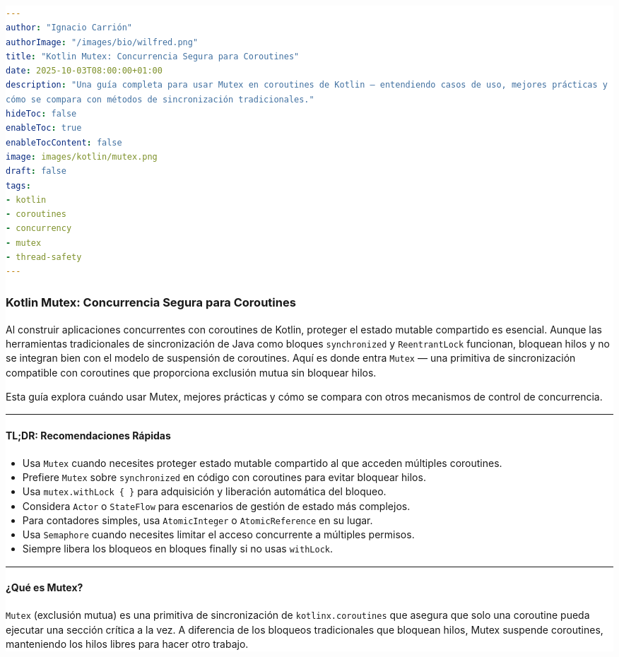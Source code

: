 ```yaml
---
author: "Ignacio Carrión"
authorImage: "/images/bio/wilfred.png"
title: "Kotlin Mutex: Concurrencia Segura para Coroutines"
date: 2025-10-03T08:00:00+01:00
description: "Una guía completa para usar Mutex en coroutines de Kotlin — entendiendo casos de uso, mejores prácticas y cómo se compara con métodos de sincronización tradicionales."
hideToc: false
enableToc: true
enableTocContent: false
image: images/kotlin/mutex.png
draft: false
tags: 
- kotlin
- coroutines
- concurrency
- mutex
- thread-safety
---
```


### Kotlin Mutex: Concurrencia Segura para Coroutines

Al construir aplicaciones concurrentes con coroutines de Kotlin, proteger el estado mutable compartido es esencial. Aunque las herramientas tradicionales de sincronización de Java como bloques `synchronized` y `ReentrantLock` funcionan, bloquean hilos y no se integran bien con el modelo de suspensión de coroutines. Aquí es donde entra `Mutex` — una primitiva de sincronización compatible con coroutines que proporciona exclusión mutua sin bloquear hilos.

Esta guía explora cuándo usar Mutex, mejores prácticas y cómo se compara con otros mecanismos de control de concurrencia.

---

#### TL;DR: Recomendaciones Rápidas

- Usa `Mutex` cuando necesites proteger estado mutable compartido al que acceden múltiples coroutines.
- Prefiere `Mutex` sobre `synchronized` en código con coroutines para evitar bloquear hilos.
- Usa `mutex.withLock { }` para adquisición y liberación automática del bloqueo.
- Considera `Actor` o `StateFlow` para escenarios de gestión de estado más complejos.
- Para contadores simples, usa `AtomicInteger` o `AtomicReference` en su lugar.
- Usa `Semaphore` cuando necesites limitar el acceso concurrente a múltiples permisos.
- Siempre libera los bloqueos en bloques finally si no usas `withLock`.

---

#### ¿Qué es Mutex?

`Mutex` (exclusión mutua) es una primitiva de sincronización de `kotlinx.coroutines` que asegura que solo una coroutine pueda ejecutar una sección crítica a la vez. A diferencia de los bloqueos tradicionales que bloquean hilos, Mutex suspende coroutines, manteniendo los hilos libres para hacer otro trabajo.
